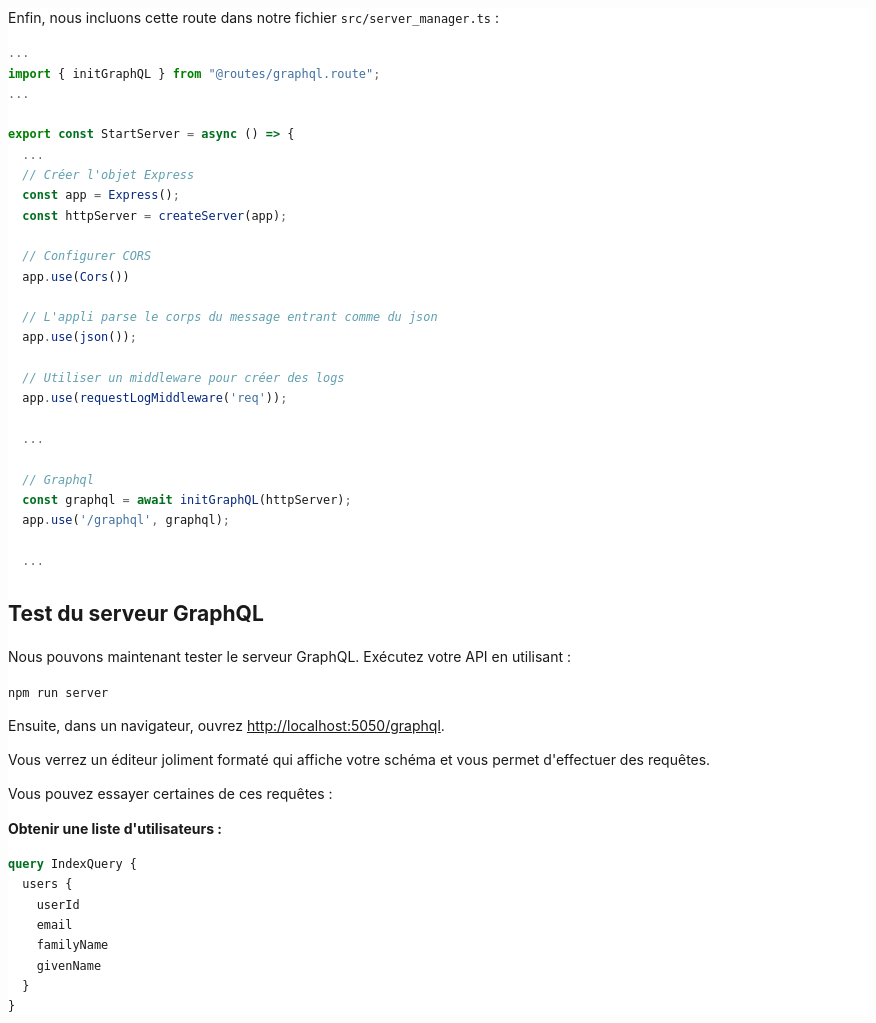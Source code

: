 Enfin, nous incluons cette route dans notre fichier `src/server_manager.ts` :


```ts
...
import { initGraphQL } from "@routes/graphql.route";
...

export const StartServer = async () => {
  ...
  // Créer l'objet Express
  const app = Express();
  const httpServer = createServer(app);

  // Configurer CORS
  app.use(Cors())

  // L'appli parse le corps du message entrant comme du json
  app.use(json());

  // Utiliser un middleware pour créer des logs
  app.use(requestLogMiddleware('req'));

  ...

  // Graphql
  const graphql = await initGraphQL(httpServer);
  app.use('/graphql', graphql);

  ...

```

## Test du serveur GraphQL

Nous pouvons maintenant tester le serveur GraphQL. Exécutez votre API en utilisant :

```bash
npm run server
```

Ensuite, dans un navigateur, ouvrez [http://localhost:5050/graphql](http://localhost:5050/graphql).

Vous verrez un éditeur joliment formaté qui affiche votre schéma et vous permet d'effectuer des requêtes.

Vous pouvez essayer certaines de ces requêtes :

**Obtenir une liste d'utilisateurs :**

```graphql
query IndexQuery {
  users {
    userId    
    email
    familyName
    givenName
  }
}
```
